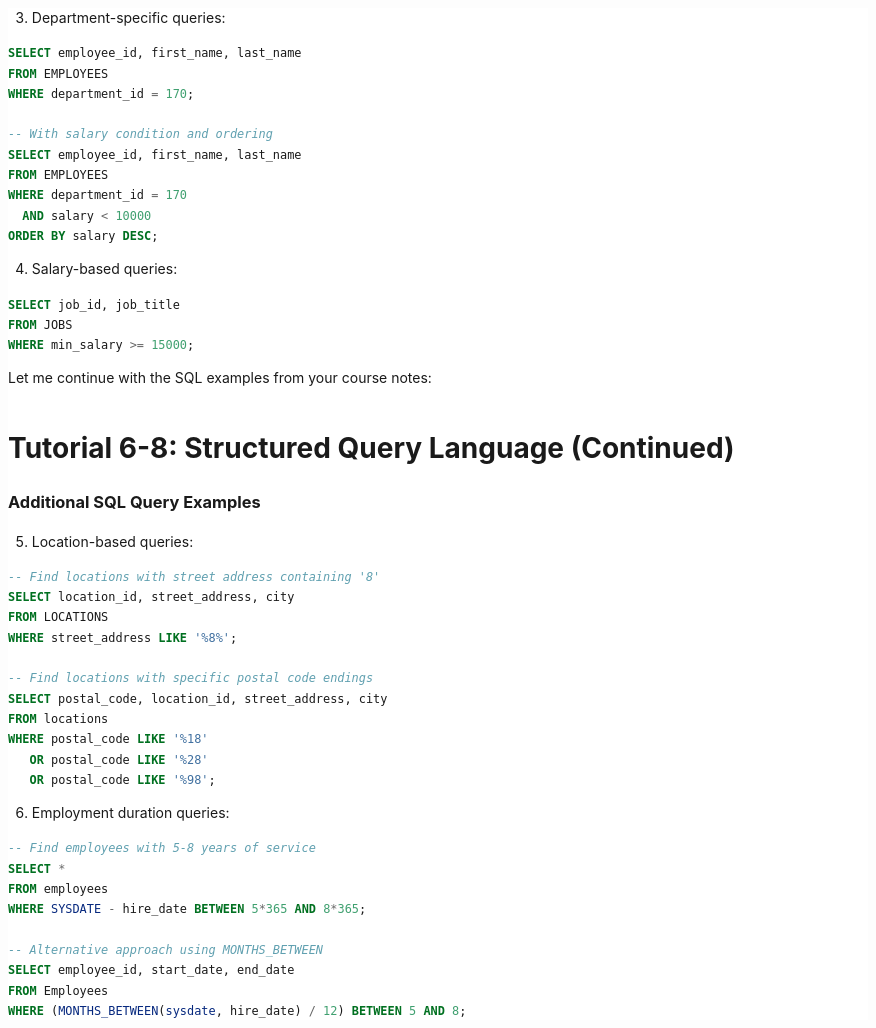 3. Department-specific queries:
```sql
SELECT employee_id, first_name, last_name
FROM EMPLOYEES
WHERE department_id = 170;

-- With salary condition and ordering
SELECT employee_id, first_name, last_name
FROM EMPLOYEES
WHERE department_id = 170
  AND salary < 10000
ORDER BY salary DESC;
```

4. Salary-based queries:
```sql
SELECT job_id, job_title
FROM JOBS
WHERE min_salary >= 15000;
```

Let me continue with the SQL examples from your course notes:

# Tutorial 6-8: Structured Query Language (Continued)

### Additional SQL Query Examples

5. Location-based queries:
```sql
-- Find locations with street address containing '8'
SELECT location_id, street_address, city
FROM LOCATIONS
WHERE street_address LIKE '%8%';

-- Find locations with specific postal code endings
SELECT postal_code, location_id, street_address, city 
FROM locations 
WHERE postal_code LIKE '%18' 
   OR postal_code LIKE '%28' 
   OR postal_code LIKE '%98';
```

6. Employment duration queries:
```sql
-- Find employees with 5-8 years of service
SELECT * 
FROM employees 
WHERE SYSDATE - hire_date BETWEEN 5*365 AND 8*365;

-- Alternative approach using MONTHS_BETWEEN
SELECT employee_id, start_date, end_date
FROM Employees
WHERE (MONTHS_BETWEEN(sysdate, hire_date) / 12) BETWEEN 5 AND 8;
```
